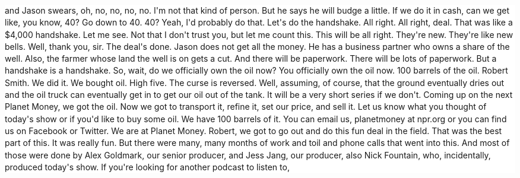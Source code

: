 and Jason swears, oh, no, no, no, no.
I'm not that kind of person.
But he says he will budge a little.
If we do it in cash,
can we get like, you know, 40?
Go down to 40.
40?
Yeah, I'd probably do that.
Let's do the handshake.
All right.
All right, deal.
That was like a $4,000 handshake.
Let me see.
Not that I don't trust you,
but let me count this.
This will be all right.
They're new.
They're like new bells.
Well, thank you, sir.
The deal's done.
Jason does not get all the money.
He has a business partner
who owns a share of the well.
Also, the farmer whose land
the well is on gets a cut.
And there will be paperwork.
There will be lots of paperwork.
But a handshake is a handshake.
So, wait, do we officially own the oil now?
You officially own the oil now.
100 barrels of the oil.
Robert Smith.
We did it.
We bought oil.
High five.
The curse is reversed.
Well, assuming, of course,
that the ground eventually dries out
and the oil truck can eventually get in
to get our oil out of the tank.
It will be a very short series if we don't.
Coming up on the next Planet Money,
we got the oil.
Now we got to transport it, refine it,
set our price, and sell it.
Let us know what you thought of today's show
or if you'd like to buy some oil.
We have 100 barrels of it.
You can email us,
planetmoney at npr.org
or you can find us on Facebook or Twitter.
We are at Planet Money.
Robert, we got to go out
and do this fun deal in the field.
That was the best part of this.
It was really fun.
But there were many, many months of work
and toil and phone calls that went into this.
And most of those were done by
Alex Goldmark, our senior producer,
and Jess Jang, our producer,
also Nick Fountain,
who, incidentally, produced today's show.
If you're looking for another podcast to listen to,